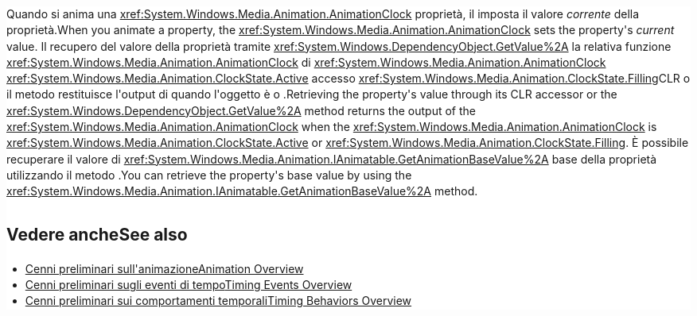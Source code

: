  <span data-ttu-id="1c433-175">Quando si anima una <xref:System.Windows.Media.Animation.AnimationClock> proprietà, il imposta il valore *corrente* della proprietà.</span><span class="sxs-lookup"><span data-stu-id="1c433-175">When you animate a property, the <xref:System.Windows.Media.Animation.AnimationClock> sets the property's *current* value.</span></span> <span data-ttu-id="1c433-176">Il recupero del valore della proprietà tramite <xref:System.Windows.DependencyObject.GetValue%2A> la relativa funzione <xref:System.Windows.Media.Animation.AnimationClock> di <xref:System.Windows.Media.Animation.AnimationClock> <xref:System.Windows.Media.Animation.ClockState.Active> accesso <xref:System.Windows.Media.Animation.ClockState.Filling>CLR o il metodo restituisce l'output di quando l'oggetto è o .</span><span class="sxs-lookup"><span data-stu-id="1c433-176">Retrieving the property's value through its CLR accessor or the <xref:System.Windows.DependencyObject.GetValue%2A> method returns the output of the <xref:System.Windows.Media.Animation.AnimationClock> when the <xref:System.Windows.Media.Animation.AnimationClock> is <xref:System.Windows.Media.Animation.ClockState.Active> or <xref:System.Windows.Media.Animation.ClockState.Filling>.</span></span> <span data-ttu-id="1c433-177">È possibile recuperare il valore di <xref:System.Windows.Media.Animation.IAnimatable.GetAnimationBaseValue%2A> base della proprietà utilizzando il metodo .</span><span class="sxs-lookup"><span data-stu-id="1c433-177">You can retrieve the property's base value by using the <xref:System.Windows.Media.Animation.IAnimatable.GetAnimationBaseValue%2A> method.</span></span>  
  
## <a name="see-also"></a><span data-ttu-id="1c433-178">Vedere anche</span><span class="sxs-lookup"><span data-stu-id="1c433-178">See also</span></span>

- [<span data-ttu-id="1c433-179">Cenni preliminari sull'animazione</span><span class="sxs-lookup"><span data-stu-id="1c433-179">Animation Overview</span></span>](animation-overview.md)
- [<span data-ttu-id="1c433-180">Cenni preliminari sugli eventi di tempo</span><span class="sxs-lookup"><span data-stu-id="1c433-180">Timing Events Overview</span></span>](timing-events-overview.md)
- [<span data-ttu-id="1c433-181">Cenni preliminari sui comportamenti temporali</span><span class="sxs-lookup"><span data-stu-id="1c433-181">Timing Behaviors Overview</span></span>](timing-behaviors-overview.md)
